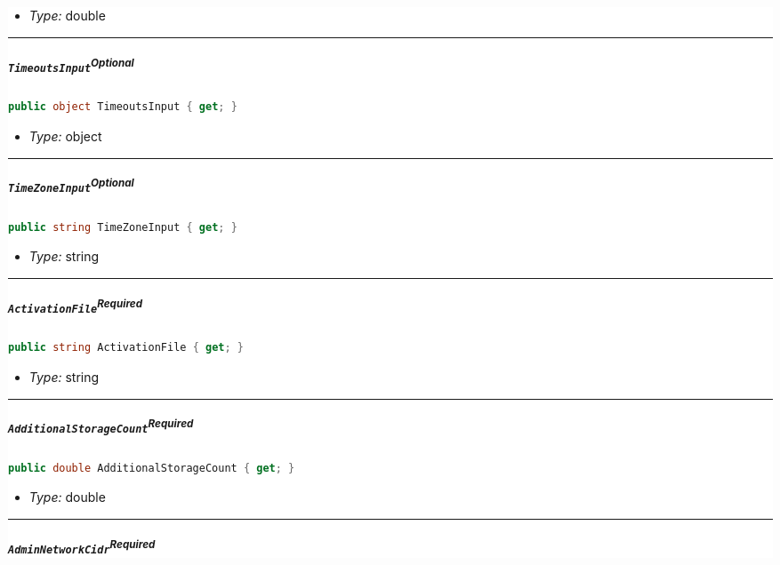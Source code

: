 - *Type:* double

---

##### `TimeoutsInput`<sup>Optional</sup> <a name="TimeoutsInput" id="rhizo-co-terraform-provider-oci.databaseExadataInfrastructure.DatabaseExadataInfrastructure.property.timeoutsInput"></a>

```csharp
public object TimeoutsInput { get; }
```

- *Type:* object

---

##### `TimeZoneInput`<sup>Optional</sup> <a name="TimeZoneInput" id="rhizo-co-terraform-provider-oci.databaseExadataInfrastructure.DatabaseExadataInfrastructure.property.timeZoneInput"></a>

```csharp
public string TimeZoneInput { get; }
```

- *Type:* string

---

##### `ActivationFile`<sup>Required</sup> <a name="ActivationFile" id="rhizo-co-terraform-provider-oci.databaseExadataInfrastructure.DatabaseExadataInfrastructure.property.activationFile"></a>

```csharp
public string ActivationFile { get; }
```

- *Type:* string

---

##### `AdditionalStorageCount`<sup>Required</sup> <a name="AdditionalStorageCount" id="rhizo-co-terraform-provider-oci.databaseExadataInfrastructure.DatabaseExadataInfrastructure.property.additionalStorageCount"></a>

```csharp
public double AdditionalStorageCount { get; }
```

- *Type:* double

---

##### `AdminNetworkCidr`<sup>Required</sup> <a name="AdminNetworkCidr" id="rhizo-co-terraform-provider-oci.databaseExadataInfrastructure.DatabaseExadataInfrastructure.property.adminNetworkCidr"></a>
